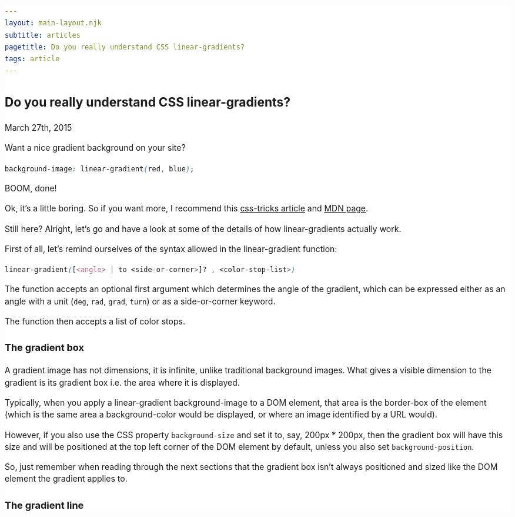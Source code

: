 ```yaml
---
layout: main-layout.njk
subtitle: articles
pagetitle: Do you really understand CSS linear-gradients?
tags: article
---
```

<link href="https://unpkg.com/prismjs@1.20.0/themes/prism-okaidia.css" rel="stylesheet">

## Do you really understand CSS linear-gradients?

<time datetime="2015-03-27">March 27th, 2015</time>

Want a nice gradient background on your site?

```css
background-image: linear-gradient(red, blue);
```

BOOM, done!

Ok, it’s a little boring. So if you want more, I recommend this [css-tricks article](https://css-tricks.com/css3-gradients/) and [MDN page](https://developer.mozilla.org/en-US/docs/Web/CSS/linear-gradient).

Still here? Alright, let’s go and have a look at some of the details of how linear-gradients actually work.

First of all, let’s remind ourselves of the syntax allowed in the linear-gradient function:

```css
linear-gradient([<angle> | to <side-or-corner>]? , <color-stop-list>)
```

The function accepts an optional first argument which determines the angle of the gradient, which can be expressed either as an angle with a unit (`deg`, `rad`, `grad`, `turn`) or as a side-or-corner keyword.

The function then accepts a list of color stops.

### The gradient box

A gradient image has not dimensions, it is infinite, unlike traditional background images. What gives a visible dimension to the gradient is its gradient box i.e. the area where it is displayed.

Typically, when you apply a linear-gradient background-image to a DOM element, that area is the border-box of the element (which is the same area a background-color would be displayed, or where an image identified by a URL would).

However, if you also use the CSS property `background-size` and set it to, say, 200px * 200px, then the gradient box will have this size and will be positioned at the top left corner of the DOM element by default, unless you also set `background-position`.

So, just remember when reading through the next sections that the gradient box isn’t always positioned and sized like the DOM element the gradient applies to.

### The gradient line
